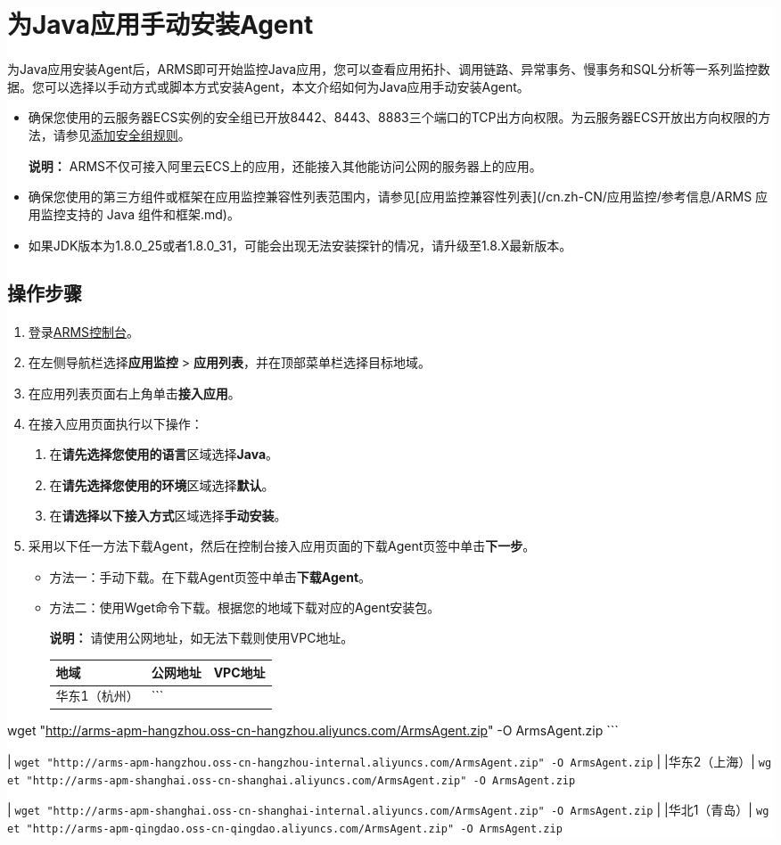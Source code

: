 # 为Java应用手动安装Agent

为Java应用安装Agent后，ARMS即可开始监控Java应用，您可以查看应用拓扑、调用链路、异常事务、慢事务和SQL分析等一系列监控数据。您可以选择以手动方式或脚本方式安装Agent，本文介绍如何为Java应用手动安装Agent。

-   确保您使用的云服务器ECS实例的安全组已开放8442、8443、8883三个端口的TCP出方向权限。为云服务器ECS开放出方向权限的方法，请参见[添加安全组规则](/cn.zh-CN/安全/安全组/添加安全组规则.md)。

    **说明：** ARMS不仅可接入阿里云ECS上的应用，还能接入其他能访问公网的服务器上的应用。

-   确保您使用的第三方组件或框架在应用监控兼容性列表范围内，请参见[应用监控兼容性列表](/cn.zh-CN/应用监控/参考信息/ARMS 应用监控支持的 Java 组件和框架.md)。
-   如果JDK版本为1.8.0\_25或者1.8.0\_31，可能会出现无法安装探针的情况，请升级至1.8.X最新版本。


## 操作步骤

1.  登录[ARMS控制台](https://arms.console.aliyun.com/#/home)。

2.  在左侧导航栏选择**应用监控** \> **应用列表**，并在顶部菜单栏选择目标地域。

3.  在应用列表页面右上角单击**接入应用**。

4.  在接入应用页面执行以下操作：

    1.  在**请先选择您使用的语言**区域选择**Java**。

    2.  在**请先选择您使用的环境**区域选择**默认**。

    3.  在**请选择以下接入方式**区域选择**手动安装**。

5.  采用以下任一方法下载Agent，然后在控制台接入应用页面的下载Agent页签中单击**下一步**。

    -   方法一：手动下载。在下载Agent页签中单击**下载Agent**。
    -   方法二：使用Wget命令下载。根据您的地域下载对应的Agent安装包。

        **说明：** 请使用公网地址，如无法下载则使用VPC地址。

        |地域|公网地址|VPC地址|
        |--|----|-----|
        |华东1（杭州）|        ```
wget "http://arms-apm-hangzhou.oss-cn-hangzhou.aliyuncs.com/ArmsAgent.zip" -O ArmsAgent.zip
        ```

|        ```
wget "http://arms-apm-hangzhou.oss-cn-hangzhou-internal.aliyuncs.com/ArmsAgent.zip" -O ArmsAgent.zip
        ``` |
        |华东2（上海）|        ```
wget "http://arms-apm-shanghai.oss-cn-shanghai.aliyuncs.com/ArmsAgent.zip" -O ArmsAgent.zip
        ```

|        ```
wget "http://arms-apm-shanghai.oss-cn-shanghai-internal.aliyuncs.com/ArmsAgent.zip" -O ArmsAgent.zip
        ``` |
        |华北1（青岛）|        ```
wget "http://arms-apm-qingdao.oss-cn-qingdao.aliyuncs.com/ArmsAgent.zip" -O ArmsAgent.zip
        ```
